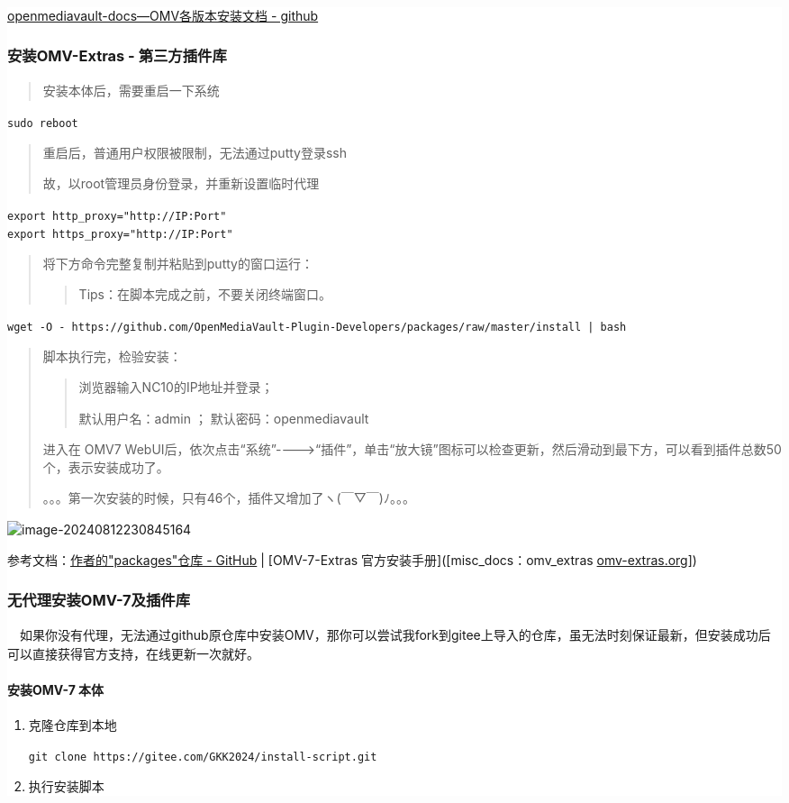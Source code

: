 [openmediavault-docs—OMV各版本安装文档 - github](https://github.com/openmediavault/openmediavault-docs/blob/7.x/installation/index.rst)

### 安装OMV-Extras - 第三方插件库

> 安装本体后，需要重启一下系统

```
sudo reboot
```

> 重启后，普通用户权限被限制，无法通过putty登录ssh
>
> 故，以root管理员身份登录，并重新设置临时代理

```
export http_proxy="http://IP:Port"
export https_proxy="http://IP:Port"
```

> 将下方命令完整复制并粘贴到putty的窗口运行：
>
> > Tips：在脚本完成之前，不要关闭终端窗口。

```
wget -O - https://github.com/OpenMediaVault-Plugin-Developers/packages/raw/master/install | bash
```

> 脚本执行完，检验安装：
>
> > 浏览器输入NC10的IP地址并登录；
> >
> > 默认用户名：admin ； 默认密码：openmediavault
>
> 进入在 OMV7  WebUI后，依次点击“系统”---->“插件”，单击“放大镜”图标可以检查更新，然后滑动到最下方，可以看到插件总数50个，表示安装成功了。
>
> 。。。第一次安装的时候，只有46个，插件又增加了ヽ(￣▽￣)ﾉ。。。

![image-20240812230845164](https://cdn.jsdelivr.net/gh/GKK2024/Convert-an-NC10-into-a-NAS@main/Images/202408122308374.png) 

参考文档：[作者的"packages"仓库 - GitHub](https://github.com/OpenMediaVault-Plugin-Developers/packages) |  [OMV-7-Extras 官方安装手册]([misc_docs：omv_extras [omv-extras.org\]](https://wiki.omv-extras.org/doku.php?id=misc_docs:omv_extras))

### 无代理安装OMV-7及插件库

&emsp;如果你没有代理，无法通过github原仓库中安装OMV，那你可以尝试我fork到gitee上导入的仓库，虽无法时刻保证最新，但安装成功后可以直接获得官方支持，在线更新一次就好。

#### 安装OMV-7 本体

1. 克隆仓库到本地

   ```
   git clone https://gitee.com/GKK2024/install-script.git
   ```

2. 执行安装脚本
